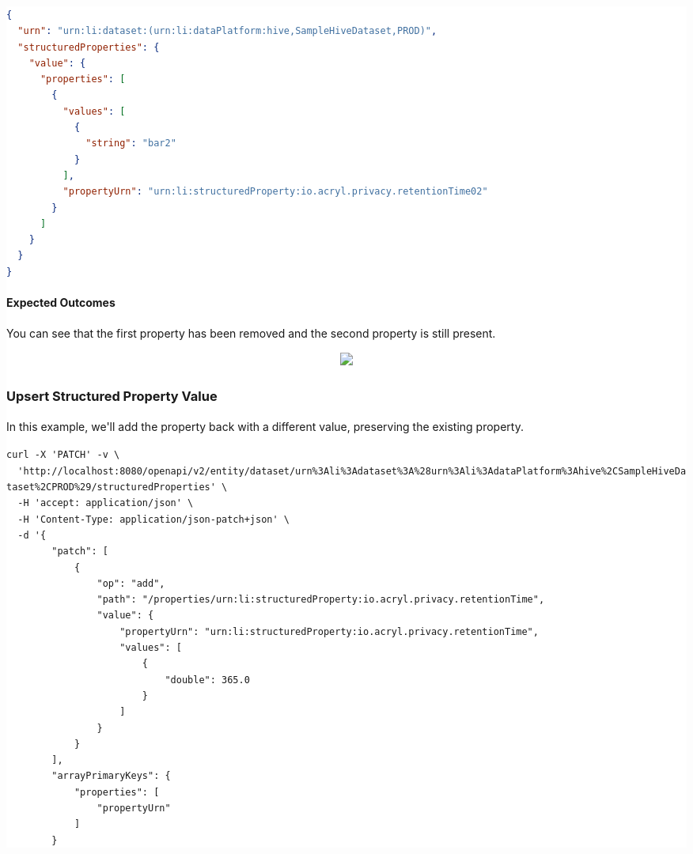 ```json
{
  "urn": "urn:li:dataset:(urn:li:dataPlatform:hive,SampleHiveDataset,PROD)",
  "structuredProperties": {
    "value": {
      "properties": [
        {
          "values": [
            {
              "string": "bar2"
            }
          ],
          "propertyUrn": "urn:li:structuredProperty:io.acryl.privacy.retentionTime02"
        }
      ]
    }
  }
}
```
</TabItem>

</Tabs>

#### Expected Outcomes
You can see that the first property has been removed and the second property is still present.

<p align="center">
  <img width="70%"  src="https://raw.githubusercontent.com/datahub-project/static-assets/main/imgs/apis/tutorials/sp-remove.png"/>
</p>



### Upsert Structured Property Value

In this example, we'll add the property back with a different value, preserving the existing property.

<Tabs>
<TabItem value="OpenAPI v2" label="OpenAPI v2">

```shell
curl -X 'PATCH' -v \
  'http://localhost:8080/openapi/v2/entity/dataset/urn%3Ali%3Adataset%3A%28urn%3Ali%3AdataPlatform%3Ahive%2CSampleHiveDataset%2CPROD%29/structuredProperties' \
  -H 'accept: application/json' \
  -H 'Content-Type: application/json-patch+json' \
  -d '{
        "patch": [
            {
                "op": "add",
                "path": "/properties/urn:li:structuredProperty:io.acryl.privacy.retentionTime",
                "value": {
                    "propertyUrn": "urn:li:structuredProperty:io.acryl.privacy.retentionTime",
                    "values": [
                        {
                            "double": 365.0
                        }
                    ]
                }
            }
        ],
        "arrayPrimaryKeys": {
            "properties": [
                "propertyUrn"
            ]
        }
```